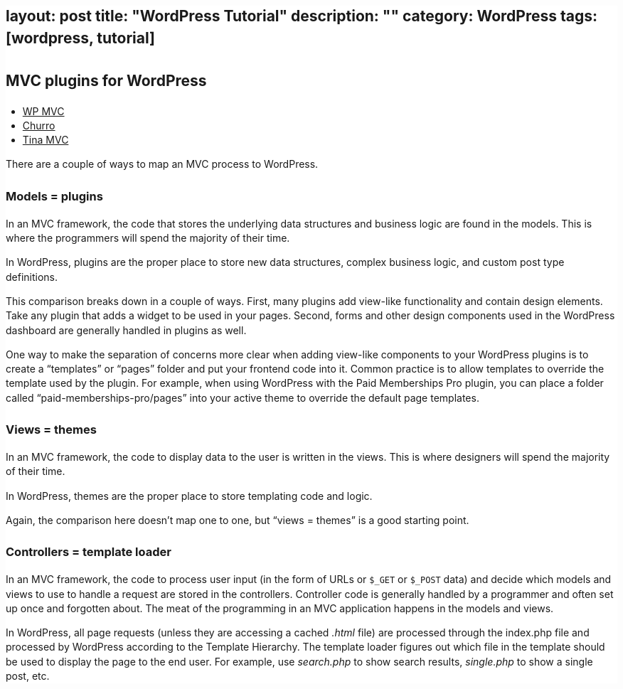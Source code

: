 layout: post
title: "WordPress Tutorial"
description: ""
category: WordPress
tags: [wordpress, tutorial]
---

## MVC plugins for WordPress

* [WP MVC](http://bit.ly/wp-mvc)
* [Churro](http://bit.ly/churro-plugin)
* [Tina MVC](http://bit.ly/tina-mvc)

There are a couple of ways to map an MVC process to WordPress.

### Models = plugins

In an MVC framework, the code that stores the underlying data structures and business logic are found in the models. This is where the programmers will spend the majority of their time.

In WordPress, plugins are the proper place to store new data structures, complex business logic, and custom post type definitions.

This comparison breaks down in a couple of ways. First, many plugins add view-like functionality and contain design elements. Take any plugin that adds a widget to be used in your pages. Second, forms and other design components used in the WordPress dashboard are generally handled in plugins as well.

One way to make the separation of concerns more clear when adding view-like components to your WordPress plugins is to create a “templates” or “pages” folder and put your frontend code into it. Common practice is to allow templates to override the template used by the plugin. For example, when using WordPress with the Paid Memberships Pro plugin, you can place a folder called “paid-memberships-pro/pages” into your active theme to override the default page templates.

### Views = themes

In an MVC framework, the code to display data to the user is written in the views. This is where designers will spend the majority of their time.

In WordPress, themes are the proper place to store templating code and logic.

Again, the comparison here doesn’t map one to one, but “views = themes” is a good starting point.

### Controllers = template loader

In an MVC framework, the code to process user input (in the form of URLs or `$_GET` or `$_POST` data) and decide which models and views to use to handle a request are stored in the controllers. Controller code is generally handled by a programmer and often set up once and forgotten about. The meat of the programming in an MVC application happens in the models and views.

In WordPress, all page requests (unless they are accessing a cached _.html_ file) are processed through the index.php file and processed by WordPress according to the Template Hierarchy. The template loader figures out which file in the template should be used to display the page to the end user. For example, use _search.php_ to show search results, _single.php_ to show a single post, etc.
